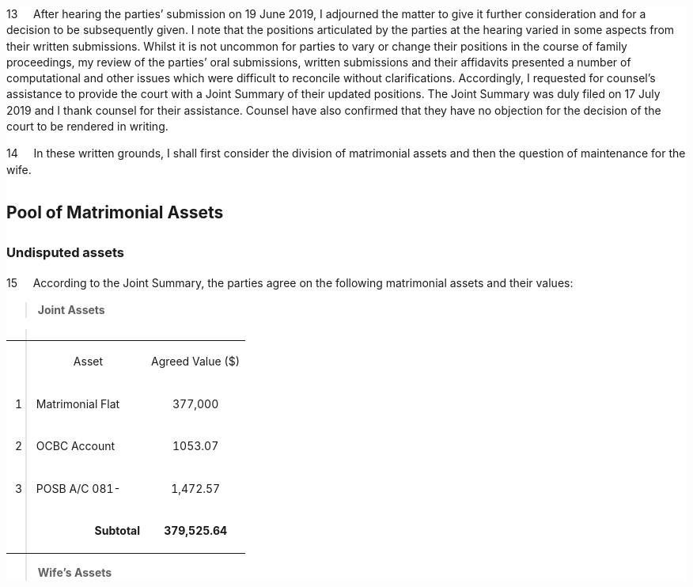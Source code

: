13     After hearing the parties’ submission on 19 June 2019, I adjourned the matter to give it further consideration and for a decision to be subsequently given. I note that the positions articulated by the parties at the hearing varied in some aspects from their written submissions. Whilst it is not uncommon for parties to vary or change their positions in the course of family proceedings, my review of the parties’ oral submissions, written submissions and their affidavits presented a number of computational and other issues which were difficult to reconcile without clarifications. Accordingly, I requested for counsel’s assistance to provide the court with a Joint Summary of their updated positions. The Joint Summary was duly filed on 17 July 2019 and I thank counsel for their assistance. Counsel have also confirmed that they have no objection for the decision of the court to be rendered in writing.

14     In these written grounds, I shall first consider the division of matrimonial assets and then the question of maintenance for the wife.

## Pool of Matrimonial Assets

### Undisputed assets

15     According to the Joint Summary, the parties agree on the following matrimonial assets and their values:

> **Joint Assets**

<table align="left" cellpadding="0" cellspacing="0" class="Judg-2-tblr" frame="all" pgwide="1"><colgroup><col width="10.2020404080816%"> <col width="48.0296059211842%"> <col width="41.7683536707341%"> </colgroup><tbody><tr><td align="left" class="br" rowspan="1" valign="top"><p align="center" class="Table-Para-1">&nbsp;</p></td><td align="left" class="br" rowspan="1" valign="top"><p align="center" class="Table-Para-1">Asset</p></td><td align="left" class="b" rowspan="1" valign="top"><p align="center" class="Table-Para-1">Agreed Value ($)</p></td></tr><tr><td align="left" class="br" rowspan="1" valign="top"><p align="center" class="Table-Para-1">1</p></td><td align="left" class="br" rowspan="1" valign="top"><p align="justify" class="Table-Para-1">Matrimonial Flat</p></td><td align="left" class="b" rowspan="1" valign="top"><p align="center" class="Table-Para-1">377,000</p></td></tr><tr><td align="left" class="br" rowspan="1" valign="top"><p align="center" class="Table-Para-1">2</p></td><td align="left" class="br" rowspan="1" valign="top"><p align="justify" class="Table-Para-1">OCBC Account</p></td><td align="left" class="b" rowspan="1" valign="top"><p align="center" class="Table-Para-1">1053.07</p></td></tr><tr><td align="left" class="br" rowspan="1" valign="top"><p align="center" class="Table-Para-1">3</p></td><td align="left" class="br" rowspan="1" valign="top"><p align="justify" class="Table-Para-1">POSB A/C 081-</p></td><td align="left" class="b" rowspan="1" valign="top"><p align="center" class="Table-Para-1">1,472.57</p></td></tr><tr><td align="left" class="r" rowspan="1" valign="top"><p align="center" class="Table-Para-1">&nbsp;</p></td><td align="left" class="r" rowspan="1" valign="top"><p align="right" class="Table-Para-1"><b>Subtotal</b></p></td><td align="left" class="" rowspan="1" valign="top"><p align="center" class="Table-Para-1"><b>379,525.64</b></p></td></tr></tbody></table>

  
  

> **Wife’s Assets**
